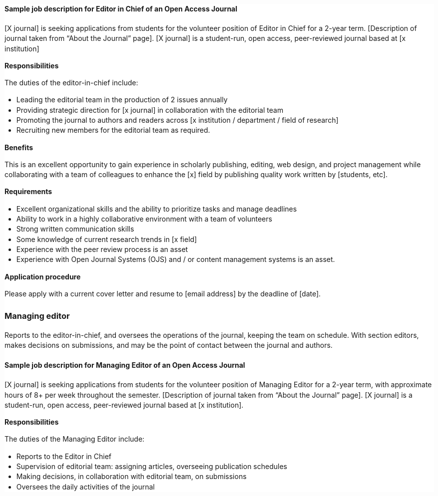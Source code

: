 #### Sample job description for Editor in Chief of an Open Access Journal

[X journal] is seeking applications from students for the volunteer position of Editor in Chief for a 2-year term. [Description of journal taken from “About the Journal” page].
[X journal] is a student-run, open access, peer-reviewed journal based at [x institution]

__Responsibilities__

The duties of the editor-in-chief include:
* Leading the editorial team in the production of 2 issues annually
* Providing strategic direction for [x journal] in collaboration with the editorial team
* Promoting the journal to authors and readers across [x institution / department / field of research]
* Recruiting new members for the editorial team as required.

__Benefits__

This is an excellent opportunity to gain experience in scholarly publishing, editing, web design, and project management while collaborating with a team of colleagues to enhance the [x] field by publishing quality work written by [students, etc].

__Requirements__
* Excellent organizational skills and the ability to prioritize tasks and manage deadlines
* Ability to work in a highly collaborative environment with a team of volunteers
* Strong written communication skills
* Some knowledge of current research trends in [x field]
* Experience with the peer review process is an asset
* Experience with Open Journal Systems (OJS) and / or content management systems is an asset.

__Application procedure__

Please apply with a current cover letter and resume to [email address] by the deadline of [date].


### Managing editor

Reports to the editor-in-chief, and oversees the operations of the journal, keeping the team on schedule. With section editors, makes decisions on submissions, and may be the point of contact between the journal and authors.

#### Sample job description for Managing Editor of an Open Access Journal

[X journal] is seeking applications from students for the volunteer position of Managing Editor for a 2-year term, with approximate hours of 8+ per week throughout the semester. [Description of journal taken from “About the Journal” page]. [X journal] is a student-run, open access, peer-reviewed journal based at [x institution].

__Responsibilities__

The duties of the Managing Editor include:
* Reports to the Editor in Chief
* Supervision of editorial team: assigning articles, overseeing publication schedules
* Making decisions, in collaboration with editorial team, on submissions
* Oversees the daily activities of the journal

